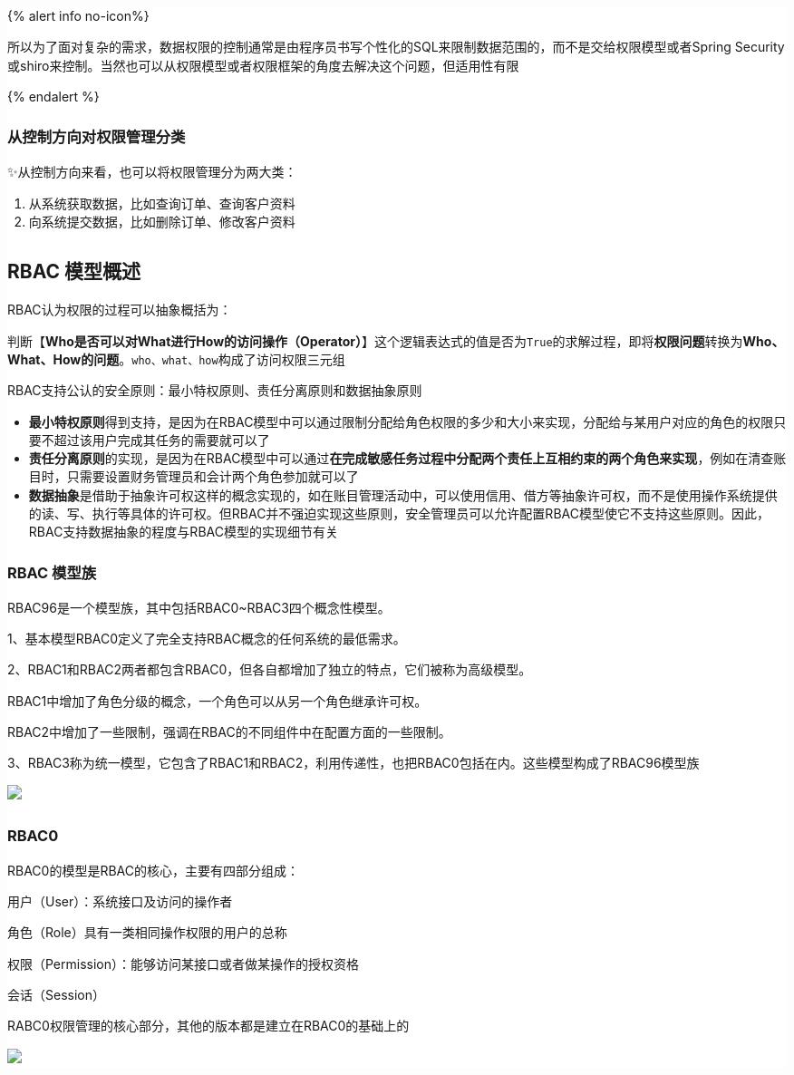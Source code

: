 {% alert info no-icon%}

所以为了面对复杂的需求，数据权限的控制通常是由程序员书写个性化的SQL来限制数据范围的，而不是交给权限模型或者Spring Security或shiro来控制。当然也可以从权限模型或者权限框架的角度去解决这个问题，但适用性有限

{% endalert %}

### 从控制方向对权限管理分类

:sparkles:从控制方向来看，也可以将权限管理分为两大类：

1. 从系统获取数据，比如查询订单、查询客户资料
2. 向系统提交数据，比如删除订单、修改客户资料

## RBAC 模型概述

RBAC认为权限的过程可以抽象概括为：

判断【**Who是否可以对What进行How的访问操作（Operator）**】这个逻辑表达式的值是否为`True`的求解过程，即将**权限问题**转换为**Who、What、How的问题**。`who、what、how`构成了访问权限三元组

RBAC支持公认的安全原则：最小特权原则、责任分离原则和数据抽象原则

- **最小特权原则**得到支持，是因为在RBAC模型中可以通过限制分配给角色权限的多少和大小来实现，分配给与某用户对应的角色的权限只要不超过该用户完成其任务的需要就可以了
- **责任分离原则**的实现，是因为在RBAC模型中可以通过**在完成敏感任务过程中分配两个责任上互相约束的两个角色来实现**，例如在清查账目时，只需要设置财务管理员和会计两个角色参加就可以了
- **数据抽象**是借助于抽象许可权这样的概念实现的，如在账目管理活动中，可以使用信用、借方等抽象许可权，而不是使用操作系统提供的读、写、执行等具体的许可权。但RBAC并不强迫实现这些原则，安全管理员可以允许配置RBAC模型使它不支持这些原则。因此，RBAC支持数据抽象的程度与RBAC模型的实现细节有关

### RBAC 模型族

RBAC96是一个模型族，其中包括RBAC0~RBAC3四个概念性模型。

1、基本模型RBAC0定义了完全支持RBAC概念的任何系统的最低需求。

2、RBAC1和RBAC2两者都包含RBAC0，但各自都增加了独立的特点，它们被称为高级模型。

  RBAC1中增加了角色分级的概念，一个角色可以从另一个角色继承许可权。

  RBAC2中增加了一些限制，强调在RBAC的不同组件中在配置方面的一些限制。

3、RBAC3称为统一模型，它包含了RBAC1和RBAC2，利用传递性，也把RBAC0包括在内。这些模型构成了RBAC96模型族

![](https://gitee.com/mingchaohu/blog-image/raw/master/image/171727177709875.png)

### RBAC0

RBAC0的模型是RBAC的核心，主要有四部分组成：

用户（User）：系统接口及访问的操作者

角色（Role）具有一类相同操作权限的用户的总称

权限（Permission）：能够访问某接口或者做某操作的授权资格

会话（Session）

RABC0权限管理的核心部分，其他的版本都是建立在RBAC0的基础上的

![](https://gitee.com/mingchaohu/blog-image/raw/master/image/171727279428882.png)
